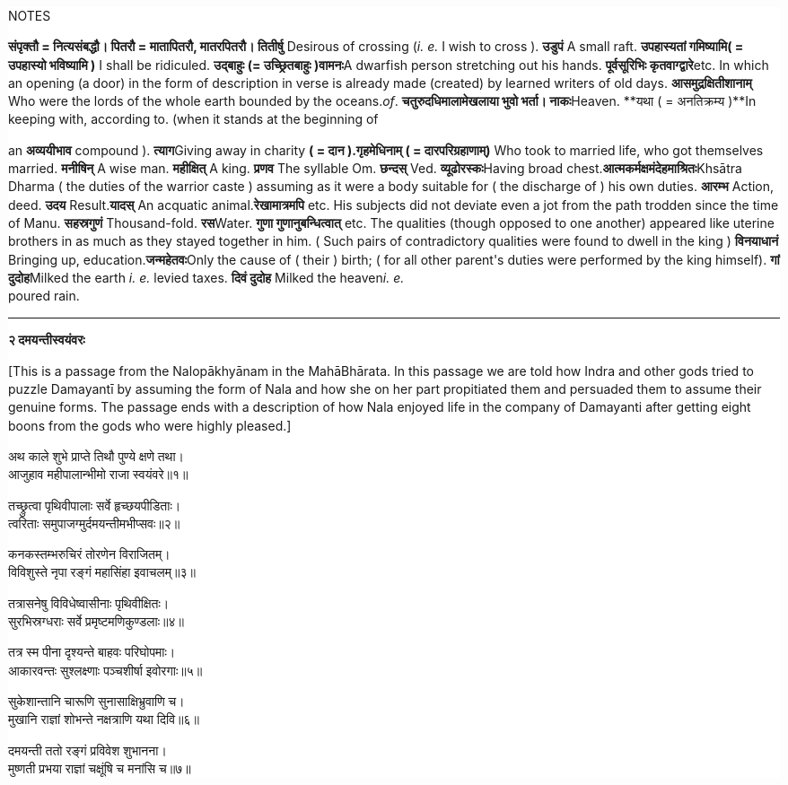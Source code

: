NOTES

  **संपृक्तौ = नित्यसंबद्धौ। पितरौ = मातापितरौ, मातरपितरौ। तितीर्षु** Desirous of crossing (*i. e.* I wish to cross ). **उडुपं** A small raft. **उपहास्यतां गमिष्यामि( = उपहास्यो भविष्यामि )** I shall be ridiculed. **उद्बाहुः (= उच्छ्रितबाहुः )वामनः**A dwarfish person stretching out his hands. **पूर्वसूरिभिः कृतवाग्द्वारे**etc. In which an opening (a door) in the form of description in verse is already made (created) by learned writers of old days. **आसमुद्रक्षितीशानाम्** Who were the lords of the whole earth bounded by the oceans.*of*. **चतुरुदधिमालामेखलाया भुवो भर्ता। नाकः**Heaven. **यथा ( = अनतिक्रम्य )**In keeping with, according to. (when it stands at the beginning of



an **अव्ययीभाव** compound ). **त्याग**Giving away in charity **( = दान ).गृहमेधिनाम् ( = दारपरिग्रहाणाम्)** Who took to married life, who got themselves married. **मनीषिन्** A wise man. **महीक्षित्** A king. **प्रणव** The syllable Om. **छन्दस्** Ved. **व्यूढोरस्कः**Having broad chest.**आत्मकर्मक्षमंदेहमाश्रितः**Khsātra Dharma ( the duties of the warrior caste ) assuming as it were a body suitable for ( the discharge of ) his own duties. **आरम्भ** Action, deed. **उदय** Result.**यादस्** An acquatic animal.**रेखामात्रमपि** etc. His subjects did not deviate even a jot from the path trodden since the time of Manu. **सहस्रगुणं** Thousand-fold. **रस**Water. **गुणा गुणानुबन्धित्वात्** etc. The qualities (though opposed to one another) appeared like uterine brothers in as much as they stayed together in him. ( Such pairs of contradictory qualities were found to dwell in the king ) **विनयाधानं** Bringing up, education.**जन्महेतवः**Only the cause of ( their ) birth; ( for all other parent's duties were performed by the king himself). **गां दुदोह**Milked the earth *i. e.* levied taxes. **दिवं दुदोह** Milked the heaven*i. e.*  
poured rain.

-------------------------

**२ दमयन्तीस्वयंवरः**

 \[This is a passage from the Nalopākhyānam in the MahāBhārata. In this passage we are told how Indra and other gods tried to puzzle Damayantī by assuming the form of Nala and how she on her part propitiated them and persuaded them to assume their genuine forms. The passage ends with a description of how Nala enjoyed life in the company of Damayanti after getting eight boons from the gods who were highly pleased.\]

अथ काले शुभे प्राप्ते तिथौ पुण्ये क्षणे तथा।  
आजुहाव महीपालान्भीमो राजा स्वयंवरे॥१॥

तच्छ्रुत्वा पृथिवीपालाः सर्वे हृच्छयपीडिताः।  
त्वरिताः समुपाजग्मुर्दमयन्तीमभीप्सवः॥२॥

कनकस्तम्भरुचिरं तोरणेन विराजितम्।  
विविशुस्ते नृपा रङ्गं महासिंहा इवाचलम्॥३॥



तत्रासनेषु विविधेष्वासीनाः पृथिवीक्षितः।  
सुरभिस्रग्धराः सर्वे प्रमृष्टमणिकुण्डलाः॥४॥

तत्र स्म पीना दृश्यन्ते बाहवः परिघोपमाः।  
आकारवन्तः सुश्लक्ष्णाः पञ्चशीर्षा इवोरगाः॥५॥

सुकेशान्तानि चारूणि सुनासाक्षिभ्रुवाणि च।  
मुखानि राज्ञां शोभन्ते नक्षत्राणि यथा दिवि॥६॥

दमयन्ती ततो रङ्गं प्रविवेश शुभानना।  
मुष्णती प्रभया राज्ञां चक्षूंषि च मनांसि च॥७॥
